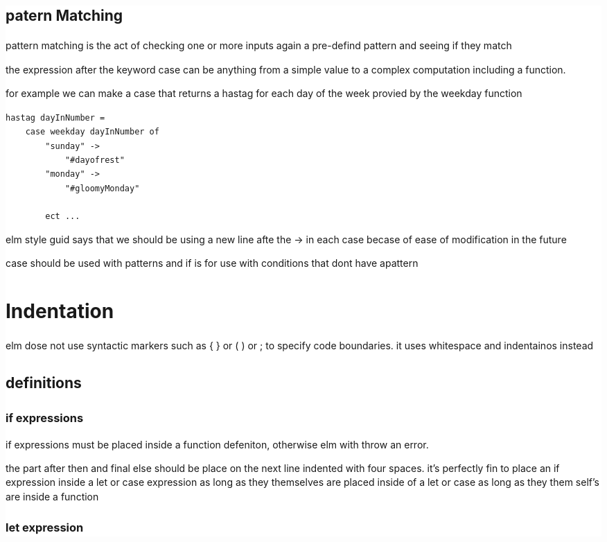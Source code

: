 
<a id="orgaed368e"></a>

## patern Matching

pattern matching is the act of checking one or more inputs again a pre-defind pattern and seeing if they match

the expression after the keyword case can be anything from a simple value to a complex computation including a function.

for example we can make a case that returns a hastag for each day of the week provied by the weekday function

    hastag dayInNumber =
        case weekday dayInNumber of
            "sunday" ->
                "#dayofrest"
            "monday" ->
                "#gloomyMonday"
    
            ect ...

elm style guid says that we should be using a new line afte the -> in each case becase of ease of modification in the future

case should be used with patterns and if is for use with conditions that dont have apattern


<a id="org34ec390"></a>

# Indentation

elm dose not use syntactic markers such as {  } or (  ) or ; to specify code boundaries. it uses whitespace and indentainos instead


<a id="orge8aa2b3"></a>

## definitions


<a id="org4fc8248"></a>

### if expressions

if expressions must be placed inside a function defeniton, otherwise elm with throw an error.

the part after then and final else should be place on the next line indented with four spaces. it&rsquo;s perfectly fin to place an if expression inside a let or case expression as long as they themselves are placed inside of a let or case as long as they them self&rsquo;s are inside a function


<a id="org60c6a5b"></a>

### let expression
